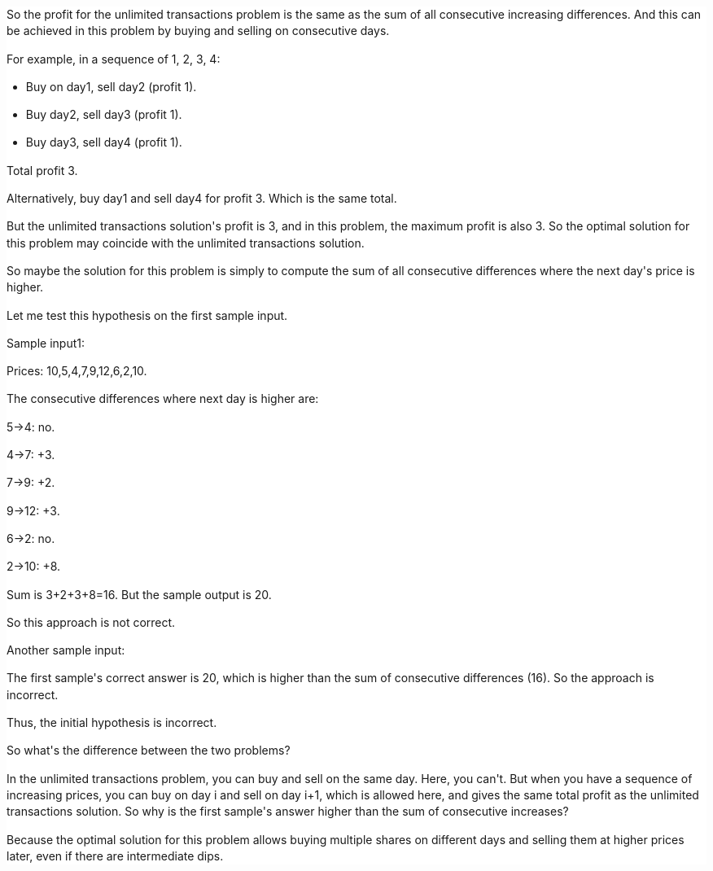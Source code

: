 So the profit for the unlimited transactions problem is the same as the sum of all consecutive increasing differences. And this can be achieved in this problem by buying and selling on consecutive days.

For example, in a sequence of 1, 2, 3, 4:

- Buy on day1, sell day2 (profit 1).

- Buy day2, sell day3 (profit 1).

- Buy day3, sell day4 (profit 1).

Total profit 3.

Alternatively, buy day1 and sell day4 for profit 3. Which is the same total.

But the unlimited transactions solution's profit is 3, and in this problem, the maximum profit is also 3. So the optimal solution for this problem may coincide with the unlimited transactions solution.

So maybe the solution for this problem is simply to compute the sum of all consecutive differences where the next day's price is higher.

Let me test this hypothesis on the first sample input.

Sample input1:

Prices: 10,5,4,7,9,12,6,2,10.

The consecutive differences where next day is higher are:

5->4: no.

4->7: +3.

7->9: +2.

9->12: +3.

6->2: no.

2->10: +8.

Sum is 3+2+3+8=16. But the sample output is 20.

So this approach is not correct.

Another sample input:

The first sample's correct answer is 20, which is higher than the sum of consecutive differences (16). So the approach is incorrect.

Thus, the initial hypothesis is incorrect.

So what's the difference between the two problems?

In the unlimited transactions problem, you can buy and sell on the same day. Here, you can't. But when you have a sequence of increasing prices, you can buy on day i and sell on day i+1, which is allowed here, and gives the same total profit as the unlimited transactions solution. So why is the first sample's answer higher than the sum of consecutive increases?

Because the optimal solution for this problem allows buying multiple shares on different days and selling them at higher prices later, even if there are intermediate dips.
